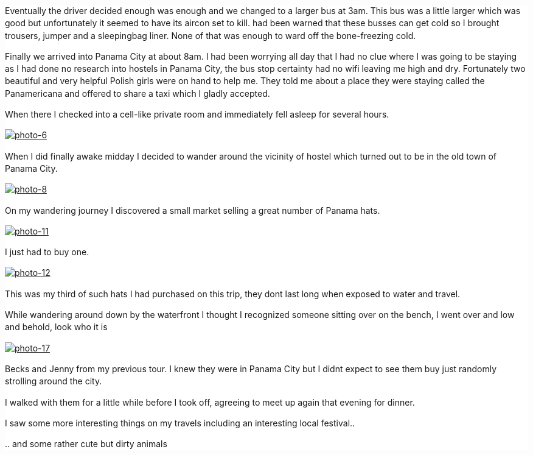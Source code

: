 Eventually the driver decided enough was enough and we changed to a larger bus at 3am. This bus was a little larger which was good but unfortunately it seemed to have its aircon set to kill.  had been warned that these busses can get cold so I brought trousers, jumper and a sleepingbag liner. None of that was enough to ward off the bone-freezing cold.

Finally we arrived into Panama City at about 8am. I had been worrying all day that I had no clue where I was going to be staying as I had done no research into hostels in Panama City, the bus stop certainty had no wifi leaving me high and dry. Fortunately two beautiful and very helpful Polish girls were on hand to help me. They told me about a place they were staying called the Panamericana and offered to share a taxi which I gladly accepted.

When there I checked into a cell-like private room and immediately fell asleep for several hours.

[![photo-6](https://mikecann.co.uk/wp-content/uploads/2013/08/photo-613.jpg)](https://www.facebook.com/photo.php?fbid=10151829730976031&amp;set=a.10151829727316031.1073741844.593661030&amp;type=3&amp;theater)

When I did finally awake midday I decided to wander around the vicinity of hostel which turned out to be in the old town of Panama City. 

[![photo-8](https://mikecann.co.uk/wp-content/uploads/2013/08/photo-813.jpg)](https://www.facebook.com/photo.php?fbid=10151829732436031&amp;set=a.10151829727316031.1073741844.593661030&amp;type=3&amp;theater)

On my wandering journey I discovered a small market selling a great number of Panama hats.

[![photo-11](https://mikecann.co.uk/wp-content/uploads/2013/08/photo-1112.jpg)](https://www.facebook.com/photo.php?fbid=10151829734571031&amp;set=a.10151829727316031.1073741844.593661030&amp;type=3&amp;theater)

I just had to buy one. 

[![photo-12](https://mikecann.co.uk/wp-content/uploads/2013/08/photo-126.jpg)](https://www.facebook.com/photo.php?fbid=10151829734641031&amp;set=a.10151829727316031.1073741844.593661030&amp;type=3&amp;theater)

This was my third of such hats I had purchased on this trip, they dont last long when exposed to water and travel.

While wandering around down by the waterfront I thought I recognized someone sitting over on the bench, I went over and low and behold, look who it is

[![photo-17](https://mikecann.co.uk/wp-content/uploads/2013/08/photo-173.jpg)](https://www.facebook.com/photo.php?fbid=10151829739761031&amp;set=a.10151829727316031.1073741844.593661030&amp;type=3&amp;theater)

Becks and Jenny from my previous tour. I knew they were in Panama City but I didnt expect to see them buy just randomly strolling around the city.

I walked with them for a little while before I took off, agreeing to meet up again that evening for dinner.

I saw some more interesting things on my travels including an interesting local festival..

<iframe width="640" height="360" src="//www.youtube.com/embed/8QK5GR2QCjQ" frameborder="0" allowfullscreen></iframe>

.. and some rather cute but dirty animals
